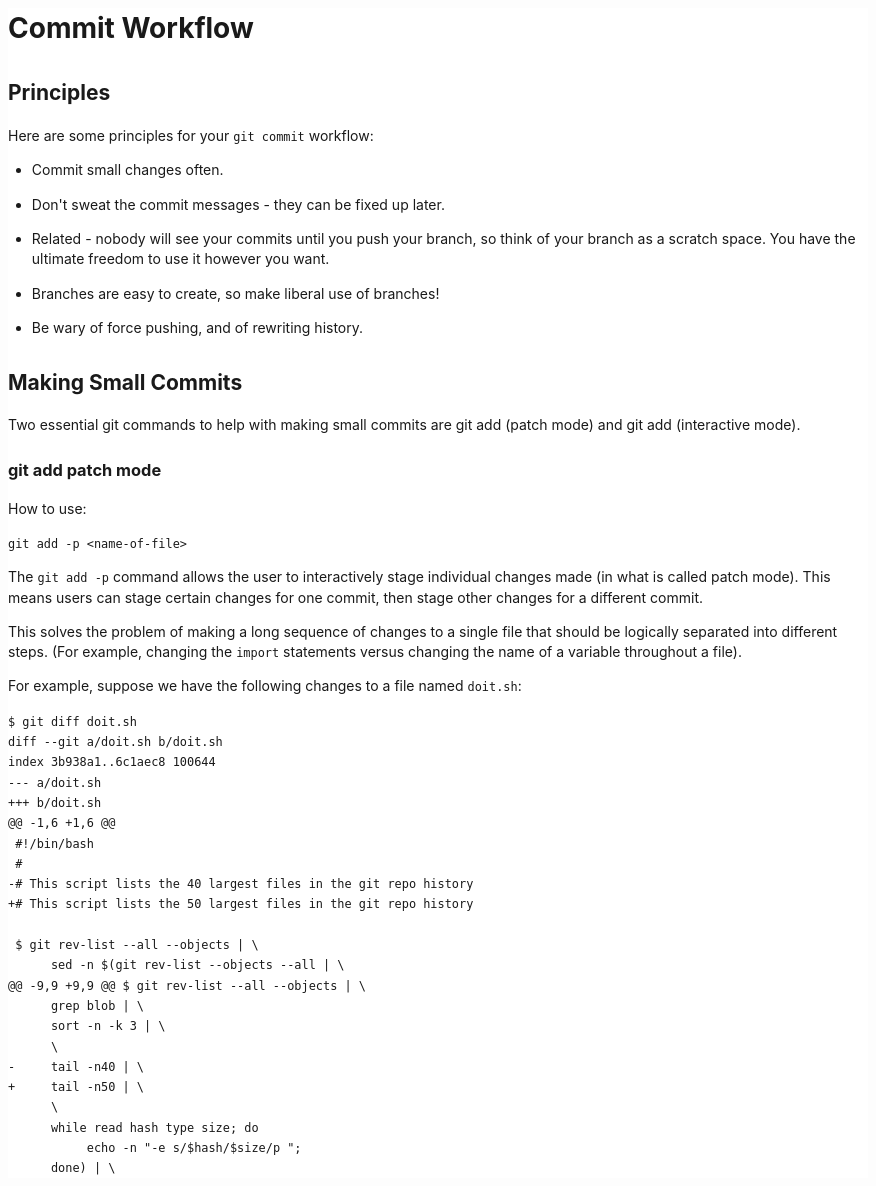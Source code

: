 # Commit Workflow

## Principles

Here are some principles for your `git commit` workflow:

* Commit small changes often.

* Don't sweat the commit messages - they can be fixed up later.

* Related - nobody will see your commits until you push your branch,
  so think of your branch as a scratch space. You have the ultimate
  freedom to use it however you want.

* Branches are easy to create, so make liberal use of branches!

* Be wary of force pushing, and of rewriting history.

## Making Small Commits

Two essential git commands to help with making small commits are
git add (patch mode) and git add (interactive mode).

### git add patch mode

How to use:

```text
git add -p <name-of-file>
```

The `git add -p` command allows the user to interactively stage
individual changes made (in what is called patch mode). This means
users can stage certain changes for one commit, then stage other
changes for a different commit.

This solves the problem of making a long sequence of changes
to a single file that should be logically separated into
different steps. (For example, changing the `import` statements
versus changing the name of a variable throughout a file).

For example, suppose we have the following changes to a file named `doit.sh`:

```text
$ git diff doit.sh
diff --git a/doit.sh b/doit.sh
index 3b938a1..6c1aec8 100644
--- a/doit.sh
+++ b/doit.sh
@@ -1,6 +1,6 @@
 #!/bin/bash
 #
-# This script lists the 40 largest files in the git repo history
+# This script lists the 50 largest files in the git repo history

 $ git rev-list --all --objects | \
      sed -n $(git rev-list --objects --all | \
@@ -9,9 +9,9 @@ $ git rev-list --all --objects | \
      grep blob | \
      sort -n -k 3 | \
      \
-     tail -n40 | \
+     tail -n50 | \
      \
      while read hash type size; do
           echo -n "-e s/$hash/$size/p ";
      done) | \
```